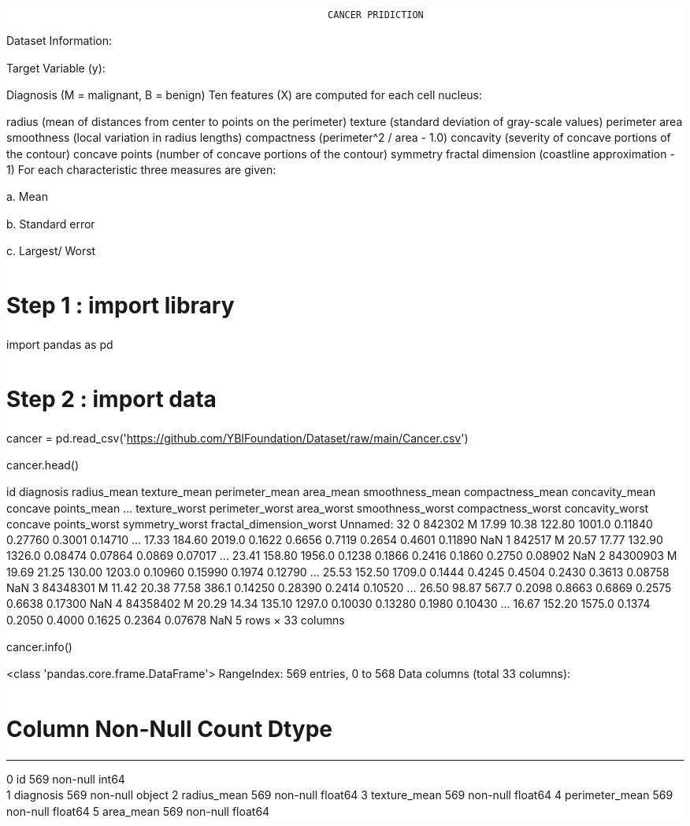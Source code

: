 
                                                             CANCER PRIDICTION
Dataset Information:

Target Variable (y):

Diagnosis (M = malignant, B = benign)
Ten features (X) are computed for each cell nucleus:

radius (mean of distances from center to points on the perimeter)
texture (standard deviation of gray-scale values)
perimeter
area
smoothness (local variation in radius lengths)
compactness (perimeter^2 / area - 1.0)
concavity (severity of concave portions of the contour)
concave points (number of concave portions of the contour)
symmetry
fractal dimension (coastline approximation - 1)
For each characteristic three measures are given:

a. Mean

b. Standard error

c. Largest/ Worst
# Step 1 : import library
import pandas as pd
     

# Step 2 : import data
cancer = pd.read_csv('https://github.com/YBIFoundation/Dataset/raw/main/Cancer.csv')
     

cancer.head()
     
id	diagnosis	radius_mean	texture_mean	perimeter_mean	area_mean	smoothness_mean	compactness_mean	concavity_mean	concave points_mean	...	texture_worst	perimeter_worst	area_worst	smoothness_worst	compactness_worst	concavity_worst	concave points_worst	symmetry_worst	fractal_dimension_worst	Unnamed: 32
0	842302	M	17.99	10.38	122.80	1001.0	0.11840	0.27760	0.3001	0.14710	...	17.33	184.60	2019.0	0.1622	0.6656	0.7119	0.2654	0.4601	0.11890	NaN
1	842517	M	20.57	17.77	132.90	1326.0	0.08474	0.07864	0.0869	0.07017	...	23.41	158.80	1956.0	0.1238	0.1866	0.2416	0.1860	0.2750	0.08902	NaN
2	84300903	M	19.69	21.25	130.00	1203.0	0.10960	0.15990	0.1974	0.12790	...	25.53	152.50	1709.0	0.1444	0.4245	0.4504	0.2430	0.3613	0.08758	NaN
3	84348301	M	11.42	20.38	77.58	386.1	0.14250	0.28390	0.2414	0.10520	...	26.50	98.87	567.7	0.2098	0.8663	0.6869	0.2575	0.6638	0.17300	NaN
4	84358402	M	20.29	14.34	135.10	1297.0	0.10030	0.13280	0.1980	0.10430	...	16.67	152.20	1575.0	0.1374	0.2050	0.4000	0.1625	0.2364	0.07678	NaN
5 rows × 33 columns


cancer.info()
     
<class 'pandas.core.frame.DataFrame'>
RangeIndex: 569 entries, 0 to 568
Data columns (total 33 columns):
 #   Column                   Non-Null Count  Dtype  
---  ------                   --------------  -----  
 0   id                       569 non-null    int64  
 1   diagnosis                569 non-null    object 
 2   radius_mean              569 non-null    float64
 3   texture_mean             569 non-null    float64
 4   perimeter_mean           569 non-null    float64
 5   area_mean                569 non-null    float64